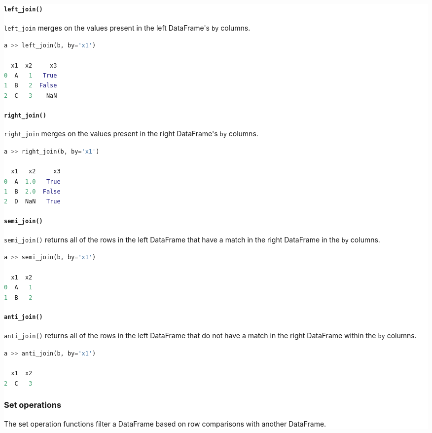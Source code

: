 #### `left_join()`

`left_join` merges on the values present in the left DataFrame's `by` columns.

```python
a >> left_join(b, by='x1')

  x1  x2     x3
0  A   1   True
1  B   2  False
2  C   3    NaN
```

#### `right_join()`

`right_join` merges on the values present in the right DataFrame's `by` columns.

```python
a >> right_join(b, by='x1')

  x1   x2     x3
0  A  1.0   True
1  B  2.0  False
2  D  NaN   True
```

#### `semi_join()`

`semi_join()` returns all of the rows in the left DataFrame that have a match
in the right DataFrame in the `by` columns.

```python
a >> semi_join(b, by='x1')

  x1  x2
0  A   1
1  B   2
```

#### `anti_join()`

`anti_join()` returns all of the rows in the left DataFrame that do not have a
match in the right DataFrame within the `by` columns.

```python
a >> anti_join(b, by='x1')

  x1  x2
2  C   3
```


### Set operations

The set operation functions filter a DataFrame based on row comparisons with
another DataFrame.
